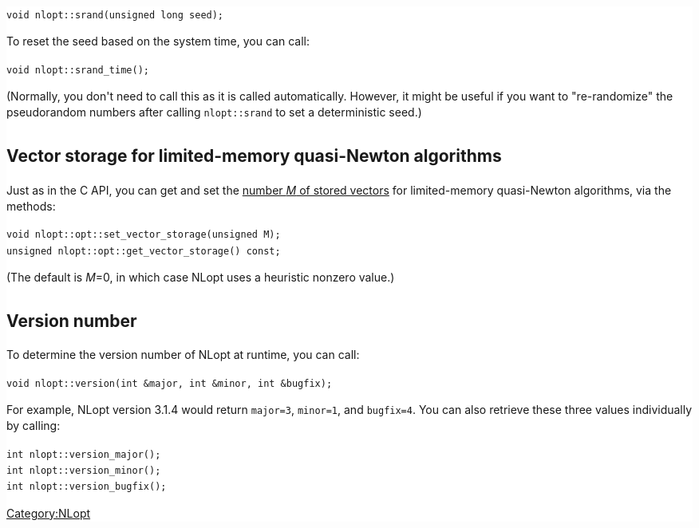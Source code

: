 ```
void nlopt::srand(unsigned long seed);
```


To reset the seed based on the system time, you can call:

```
void nlopt::srand_time();
```


(Normally, you don't need to call this as it is called automatically. However, it might be useful if you want to "re-randomize" the pseudorandom numbers after calling `nlopt::srand` to set a deterministic seed.)

Vector storage for limited-memory quasi-Newton algorithms
---------------------------------------------------------

Just as in the C API, you can get and set the [number *M* of stored vectors](NLopt_Reference#Vector_storage_for_limited-memory_quasi-Newton_algorithms.md) for limited-memory quasi-Newton algorithms, via the methods:

```
void nlopt::opt::set_vector_storage(unsigned M);
unsigned nlopt::opt::get_vector_storage() const;
```


(The default is *M*=0, in which case NLopt uses a heuristic nonzero value.)

Version number
--------------

To determine the version number of NLopt at runtime, you can call:

```
void nlopt::version(int &major, int &minor, int &bugfix);
```


For example, NLopt version 3.1.4 would return `major=3`, `minor=1`, and `bugfix=4`. You can also retrieve these three values individually by calling:

```
int nlopt::version_major();
int nlopt::version_minor();
int nlopt::version_bugfix();
```


[Category:NLopt](index.md)
